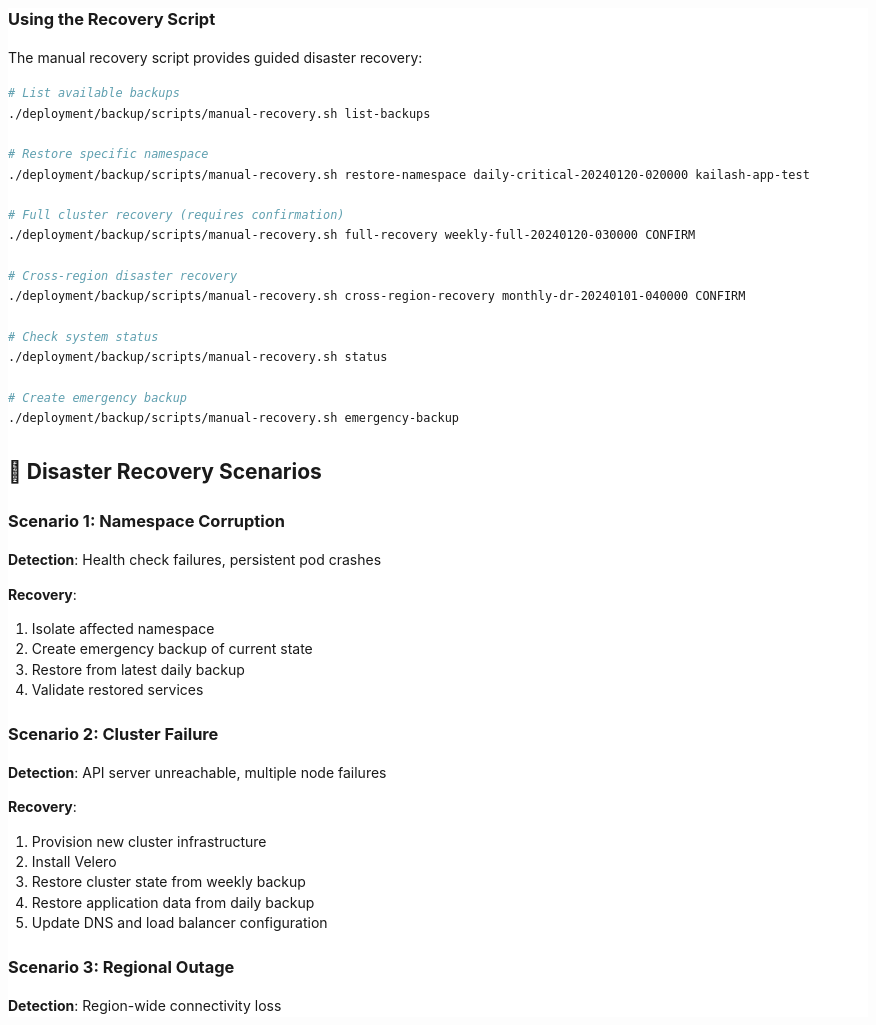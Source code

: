 ### Using the Recovery Script

The manual recovery script provides guided disaster recovery:

```bash
# List available backups
./deployment/backup/scripts/manual-recovery.sh list-backups

# Restore specific namespace
./deployment/backup/scripts/manual-recovery.sh restore-namespace daily-critical-20240120-020000 kailash-app-test

# Full cluster recovery (requires confirmation)
./deployment/backup/scripts/manual-recovery.sh full-recovery weekly-full-20240120-030000 CONFIRM

# Cross-region disaster recovery
./deployment/backup/scripts/manual-recovery.sh cross-region-recovery monthly-dr-20240101-040000 CONFIRM

# Check system status
./deployment/backup/scripts/manual-recovery.sh status

# Create emergency backup
./deployment/backup/scripts/manual-recovery.sh emergency-backup
```

## 🚨 Disaster Recovery Scenarios

### Scenario 1: Namespace Corruption

**Detection**: Health check failures, persistent pod crashes

**Recovery**:
1. Isolate affected namespace
2. Create emergency backup of current state
3. Restore from latest daily backup
4. Validate restored services

### Scenario 2: Cluster Failure

**Detection**: API server unreachable, multiple node failures

**Recovery**:
1. Provision new cluster infrastructure
2. Install Velero
3. Restore cluster state from weekly backup
4. Restore application data from daily backup
5. Update DNS and load balancer configuration

### Scenario 3: Regional Outage

**Detection**: Region-wide connectivity loss
